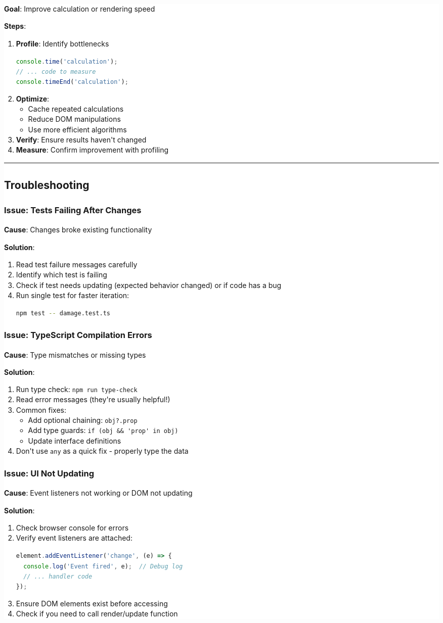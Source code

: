 **Goal**: Improve calculation or rendering speed

**Steps**:
1. **Profile**: Identify bottlenecks
   ```typescript
   console.time('calculation');
   // ... code to measure
   console.timeEnd('calculation');
   ```
2. **Optimize**:
   - Cache repeated calculations
   - Reduce DOM manipulations
   - Use more efficient algorithms
3. **Verify**: Ensure results haven't changed
4. **Measure**: Confirm improvement with profiling

---

## Troubleshooting

### Issue: Tests Failing After Changes

**Cause**: Changes broke existing functionality

**Solution**:
1. Read test failure messages carefully
2. Identify which test is failing
3. Check if test needs updating (expected behavior changed) or if code has a bug
4. Run single test for faster iteration:
   ```bash
   npm test -- damage.test.ts
   ```

### Issue: TypeScript Compilation Errors

**Cause**: Type mismatches or missing types

**Solution**:
1. Run type check: `npm run type-check`
2. Read error messages (they're usually helpful!)
3. Common fixes:
   - Add optional chaining: `obj?.prop`
   - Add type guards: `if (obj && 'prop' in obj)`
   - Update interface definitions
4. Don't use `any` as a quick fix - properly type the data

### Issue: UI Not Updating

**Cause**: Event listeners not working or DOM not updating

**Solution**:
1. Check browser console for errors
2. Verify event listeners are attached:
   ```typescript
   element.addEventListener('change', (e) => {
     console.log('Event fired', e);  // Debug log
     // ... handler code
   });
   ```
3. Ensure DOM elements exist before accessing
4. Check if you need to call render/update function
